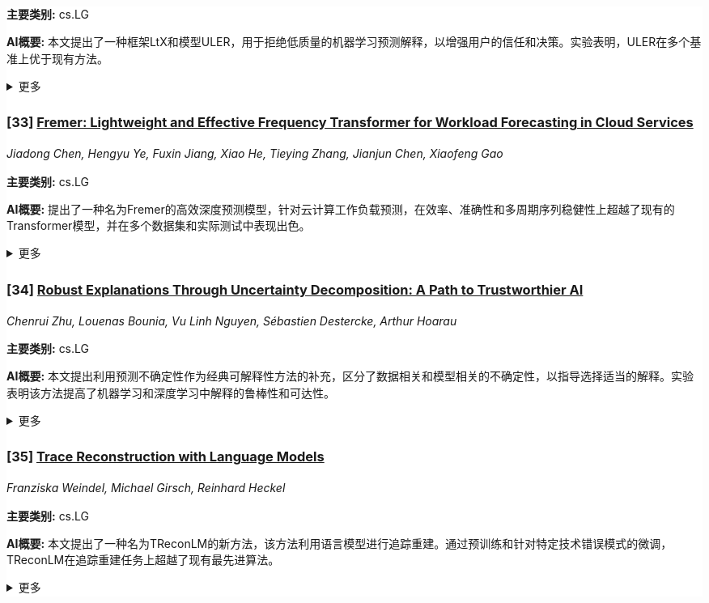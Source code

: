 **主要类别:** cs.LG

**AI概要:** 本文提出了一种框架LtX和模型ULER，用于拒绝低质量的机器学习预测解释，以增强用户的信任和决策。实验表明，ULER在多个基准上优于现有方法。


<details><summary>更多</summary></details>


### [33] [Fremer: Lightweight and Effective Frequency Transformer for Workload Forecasting in Cloud Services](https://arxiv.org/abs/2507.12908)
*Jiadong Chen, Hengyu Ye, Fuxin Jiang, Xiao He, Tieying Zhang, Jianjun Chen, Xiaofeng Gao*

**主要类别:** cs.LG

**AI概要:** 提出了一种名为Fremer的高效深度预测模型，针对云计算工作负载预测，在效率、准确性和多周期序列稳健性上超越了现有的Transformer模型，并在多个数据集和实际测试中表现出色。


<details><summary>更多</summary></details>


### [34] [Robust Explanations Through Uncertainty Decomposition: A Path to Trustworthier AI](https://arxiv.org/abs/2507.12913)
*Chenrui Zhu, Louenas Bounia, Vu Linh Nguyen, Sébastien Destercke, Arthur Hoarau*

**主要类别:** cs.LG

**AI概要:** 本文提出利用预测不确定性作为经典可解释性方法的补充，区分了数据相关和模型相关的不确定性，以指导选择适当的解释。实验表明该方法提高了机器学习和深度学习中解释的鲁棒性和可达性。


<details><summary>更多</summary></details>


### [35] [Trace Reconstruction with Language Models](https://arxiv.org/abs/2507.12927)
*Franziska Weindel, Michael Girsch, Reinhard Heckel*

**主要类别:** cs.LG

**AI概要:** 本文提出了一种名为TReconLM的新方法，该方法利用语言模型进行追踪重建。通过预训练和针对特定技术错误模式的微调，TReconLM在追踪重建任务上超越了现有最先进算法。


<details>
  <summary>更多</summary>
  
**动机:** DNA数据存储由于其高信息密度和持久性而成为一种有前景的存储介质。然而，在DNA合成、存储和测序过程中引入的错误需要通过算法和编码进行校正，其中追踪重建是数据检索过程的一部分。为了更好地解决这些错误，提出了新的追踪重建方法。

**方法:** 作者提出了TReconLM，它使用经过下一步预测训练的语言模型来进行追踪重建。首先在合成数据上预训练语言模型，然后在真实世界的数据上进行微调以适应特定技术的错误模式。

**结果:** TReconLM的表现优于现有的最先进的追踪重建算法，包括之前的深度学习方法，能够无误地恢复更大比例的序列。

**结论:** TReconLM为追踪重建问题提供了一个有效的解决方案，特别是在处理由DNA数据存储引起的错误方面展现出了显著的优势。

**与AI讨论:** [Discuss with Kimi](https://kimi.moonshot.cn/_prefill_chat?prefill_prompt=我们要讨论的论文是Trace+Reconstruction+with+Language+Models，链接是https%3A%2F%2Farxiv.org%2Fabs%2F2507.12927，已有的FAQ链接是https://papers.cool/arxiv/kimi?paper=2507.12927&send_immediately=true&force_search=false)

**原文摘要:** The general trace reconstruction problem seeks to recover an original
